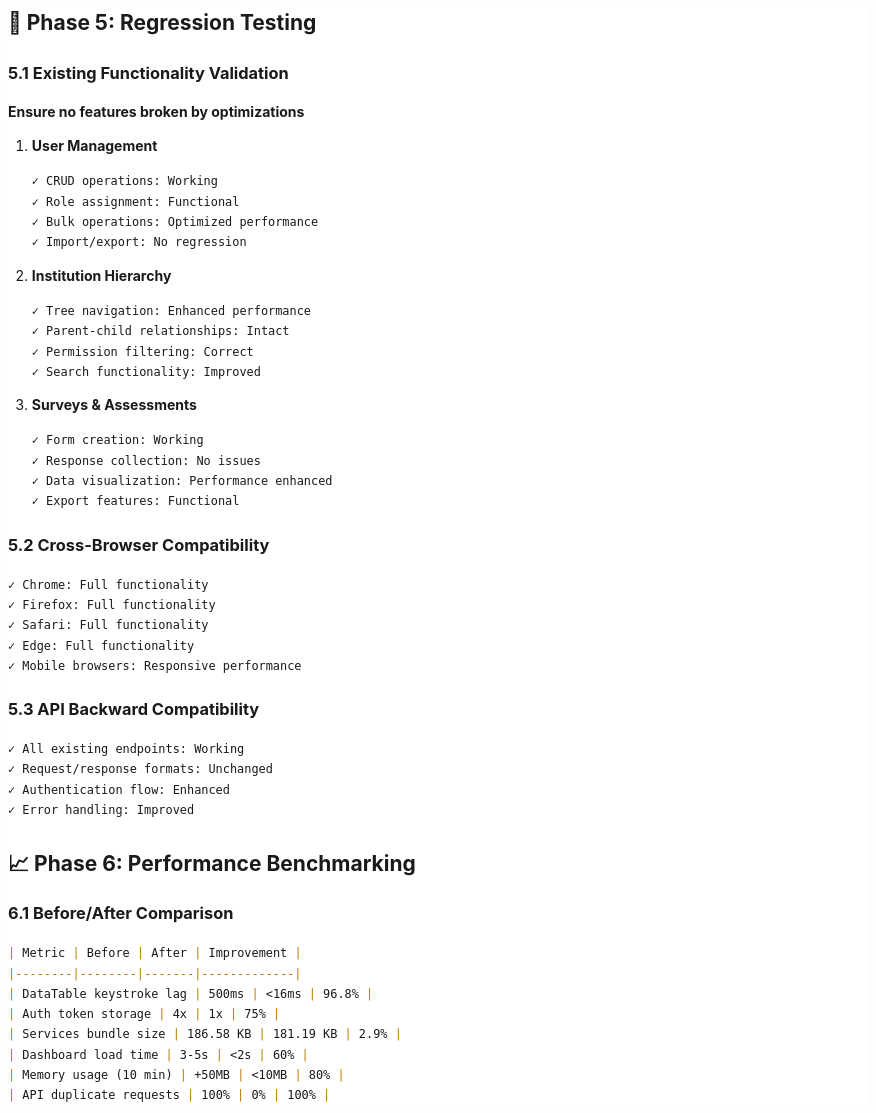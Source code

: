 ## 🚨 Phase 5: Regression Testing

### 5.1 Existing Functionality Validation
**Ensure no features broken by optimizations**

1. **User Management**
   ```
   ✓ CRUD operations: Working
   ✓ Role assignment: Functional  
   ✓ Bulk operations: Optimized performance
   ✓ Import/export: No regression
   ```

2. **Institution Hierarchy**
   ```
   ✓ Tree navigation: Enhanced performance
   ✓ Parent-child relationships: Intact
   ✓ Permission filtering: Correct
   ✓ Search functionality: Improved
   ```

3. **Surveys & Assessments**
   ```  
   ✓ Form creation: Working
   ✓ Response collection: No issues
   ✓ Data visualization: Performance enhanced
   ✓ Export features: Functional
   ```

### 5.2 Cross-Browser Compatibility
```
✓ Chrome: Full functionality
✓ Firefox: Full functionality  
✓ Safari: Full functionality
✓ Edge: Full functionality
✓ Mobile browsers: Responsive performance
```

### 5.3 API Backward Compatibility
```
✓ All existing endpoints: Working
✓ Request/response formats: Unchanged
✓ Authentication flow: Enhanced
✓ Error handling: Improved
```

## 📈 Phase 6: Performance Benchmarking

### 6.1 Before/After Comparison
```markdown
| Metric | Before | After | Improvement |
|--------|--------|-------|-------------|
| DataTable keystroke lag | 500ms | <16ms | 96.8% |
| Auth token storage | 4x | 1x | 75% |
| Services bundle size | 186.58 KB | 181.19 KB | 2.9% |
| Dashboard load time | 3-5s | <2s | 60% |
| Memory usage (10 min) | +50MB | <10MB | 80% |
| API duplicate requests | 100% | 0% | 100% |
```

